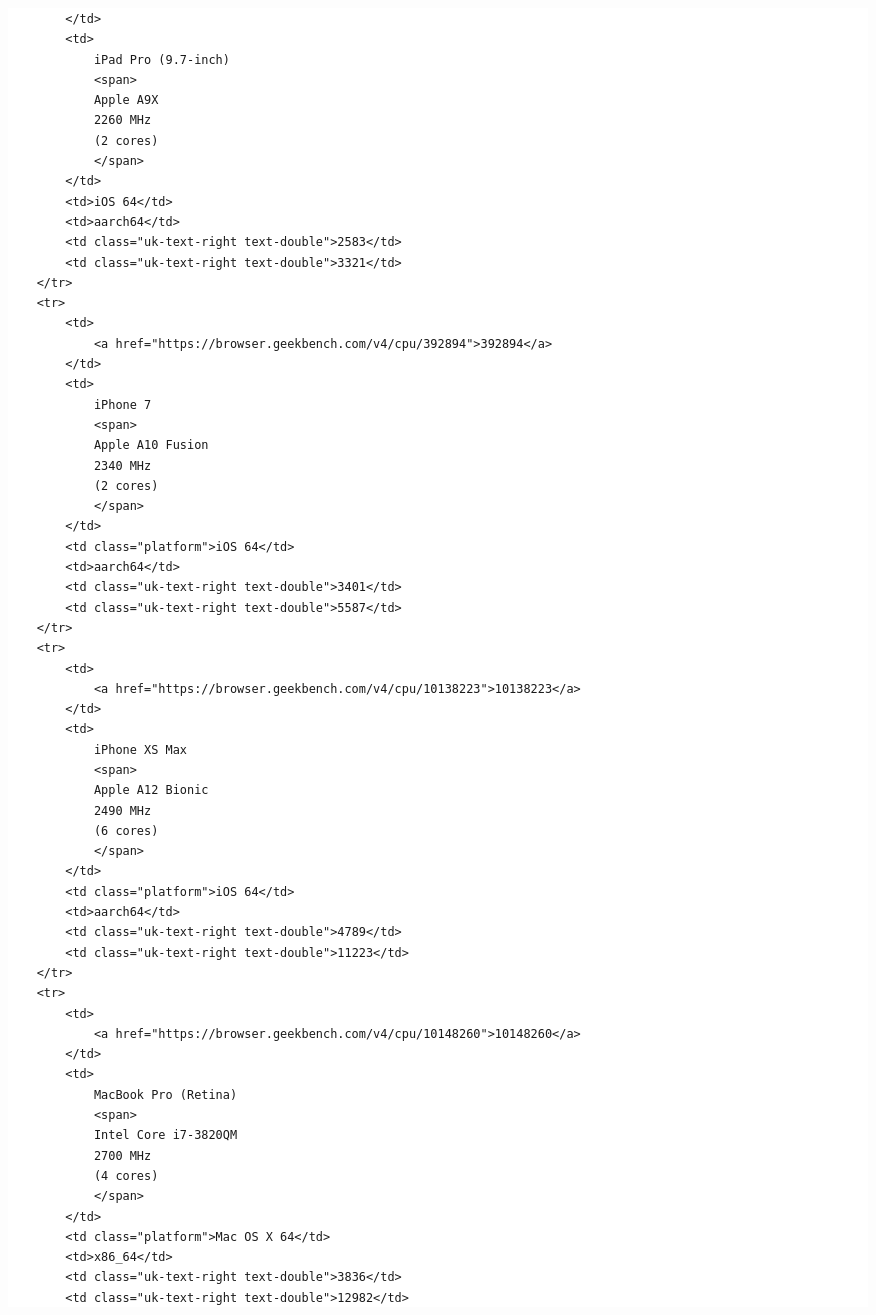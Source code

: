             </td>
            <td>
                iPad Pro (9.7-inch)
                <span>
                Apple A9X
                2260 MHz
                (2 cores)
                </span>
            </td>
            <td>iOS 64</td>
            <td>aarch64</td>
            <td class="uk-text-right text-double">2583</td>
            <td class="uk-text-right text-double">3321</td>
        </tr>
        <tr>
            <td>
                <a href="https://browser.geekbench.com/v4/cpu/392894">392894</a>
            </td>
            <td>
                iPhone 7
                <span>
                Apple A10 Fusion
                2340 MHz
                (2 cores)
                </span>
            </td>
            <td class="platform">iOS 64</td>
            <td>aarch64</td>
            <td class="uk-text-right text-double">3401</td>
            <td class="uk-text-right text-double">5587</td>
        </tr>
        <tr>
            <td>
                <a href="https://browser.geekbench.com/v4/cpu/10138223">10138223</a>
            </td>
            <td>
                iPhone XS Max
                <span>
                Apple A12 Bionic
                2490 MHz
                (6 cores)
                </span>
            </td>
            <td class="platform">iOS 64</td>
            <td>aarch64</td>
            <td class="uk-text-right text-double">4789</td>
            <td class="uk-text-right text-double">11223</td>
        </tr>
        <tr>
            <td>
                <a href="https://browser.geekbench.com/v4/cpu/10148260">10148260</a>
            </td>
            <td>
                MacBook Pro (Retina)
                <span>
                Intel Core i7-3820QM
                2700 MHz
                (4 cores)
                </span>
            </td>
            <td class="platform">Mac OS X 64</td>
            <td>x86_64</td>
            <td class="uk-text-right text-double">3836</td>
            <td class="uk-text-right text-double">12982</td>